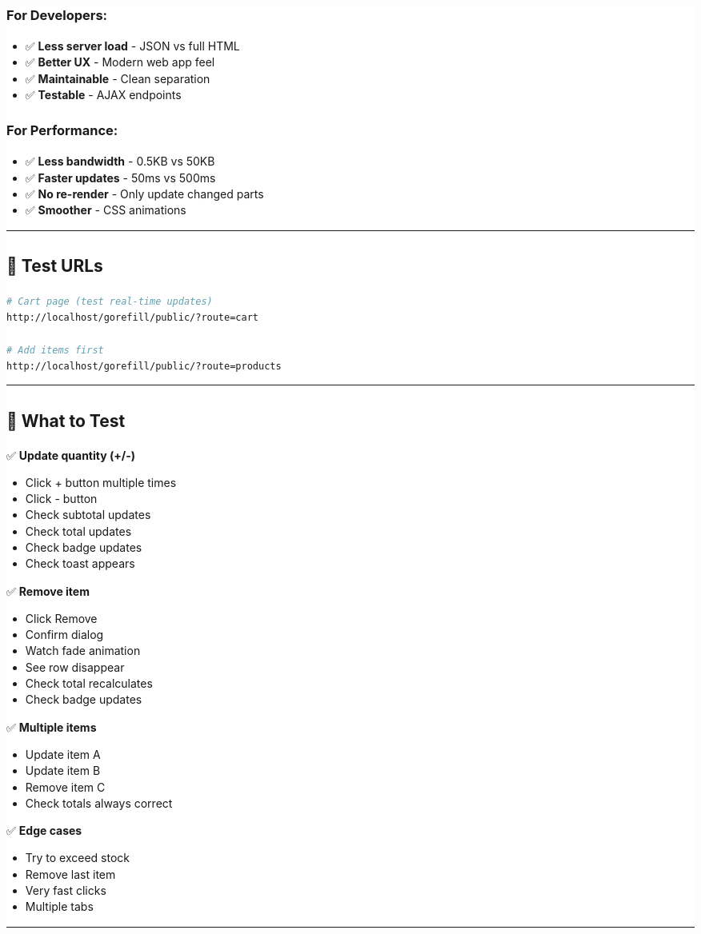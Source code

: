 ### For Developers:
- ✅ **Less server load** - JSON vs full HTML
- ✅ **Better UX** - Modern web app feel
- ✅ **Maintainable** - Clean separation
- ✅ **Testable** - AJAX endpoints

### For Performance:
- ✅ **Less bandwidth** - 0.5KB vs 50KB
- ✅ **Faster updates** - 50ms vs 500ms
- ✅ **No re-render** - Only update changed parts
- ✅ **Smoother** - CSS animations

---

## 🚀 Test URLs

```bash
# Cart page (test real-time updates)
http://localhost/gorefill/public/?route=cart

# Add items first
http://localhost/gorefill/public/?route=products
```

---

## 📝 What to Test

✅ **Update quantity (+/-)**
- Click + button multiple times
- Click - button
- Check subtotal updates
- Check total updates
- Check badge updates
- Check toast appears

✅ **Remove item**
- Click Remove
- Confirm dialog
- Watch fade animation
- See row disappear
- Check total recalculates
- Check badge updates

✅ **Multiple items**
- Update item A
- Update item B
- Remove item C
- Check totals always correct

✅ **Edge cases**
- Try to exceed stock
- Remove last item
- Very fast clicks
- Multiple tabs

---